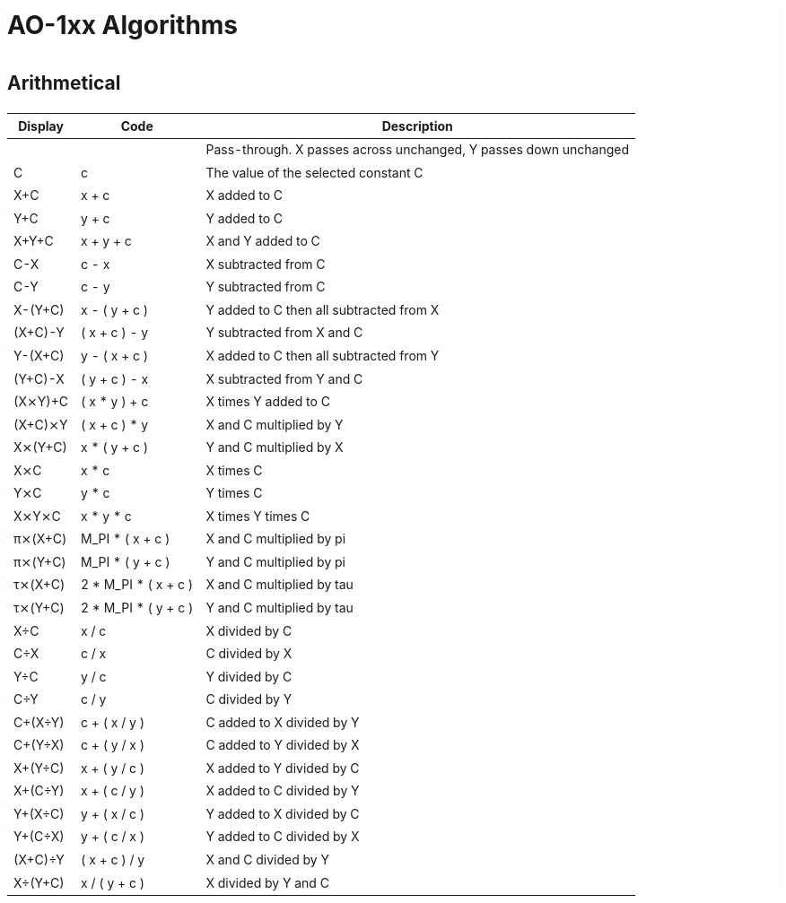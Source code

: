 # AO-1xx Algorithms

## Arithmetical
| Display                  | Code               | Description          |
| ------------------------ | ------------------ | -------------------- |
| | | Pass-through. X passes across unchanged, Y passes down unchanged |
| C | c | The value of the selected constant C |
| X+C | x + c | X added to C |
| Y+C | y + c | Y added to C|
| X+Y+C | x + y + c | X and Y added to C |
| C-X | c - x | X subtracted from C |
| C-Y | c - y | Y subtracted from C |
| X-(Y+C) | x - ( y + c ) | Y added to C then all subtracted from X |
| (X+C)-Y | ( x + c ) - y | Y subtracted from X and C |
| Y-(X+C) | y - ( x + c ) | X added to C then all subtracted from Y |
| (Y+C)-X | ( y + c ) - x | X subtracted from Y and C |
| (X&#x2a2f;Y)+C | ( x * y ) + c | X times Y added to C |
| (X+C)&#x2a2f;Y | ( x + c ) * y | X and C multiplied by Y |
| X&#x2a2f;(Y+C) | x * ( y + c ) | Y and C multiplied by X |
| X&#x2a2f;C | x * c | X times C |
| Y&#x2a2f;C | y * c | Y times C |
| X&#x2a2f;Y&#x2a2f;C | x * y * c | X times Y times C|
| &#x3c0;&#x2a2f;(X+C) | M_PI * ( x + c ) | X and C multiplied by pi |
| &#x3c0;&#x2a2f;(Y+C) | M_PI * ( y + c ) | Y and C multiplied by pi |
| &#x3c4;&#x2a2f;(X+C) | 2 * M_PI * ( x + c ) | X and C multiplied by tau |
| &#x3c4;&#x2a2f;(Y+C) | 2 * M_PI * ( y + c ) | Y and C multiplied by tau |
| X&#xf7;C | x / c | X divided by C |
| C&#xf7;X | c / x | C divided by X |
| Y&#xf7;C | y / c | Y divided by C |
| C&#xf7;Y | c / y | C divided by Y |
| C+(X&#xf7;Y) | c + ( x / y ) | C added to X divided by Y |
| C+(Y&#xf7;X) | c + ( y / x ) | C added to Y divided by X |
| X+(Y&#xf7;C) | x + ( y / c ) | X added to Y divided by C |
| X+(C&#xf7;Y) | x + ( c / y ) | X added to C divided by Y |
| Y+(X&#xf7;C) | y + ( x / c ) | Y added to X divided by C |
| Y+(C&#xf7;X) | y + ( c / x ) | Y added to C divided by X |
| (X+C)&#xf7;Y | ( x + c ) / y | X and C divided by Y |
| X&#xf7;(Y+C) | x / ( y + c ) | X divided by Y and C |
